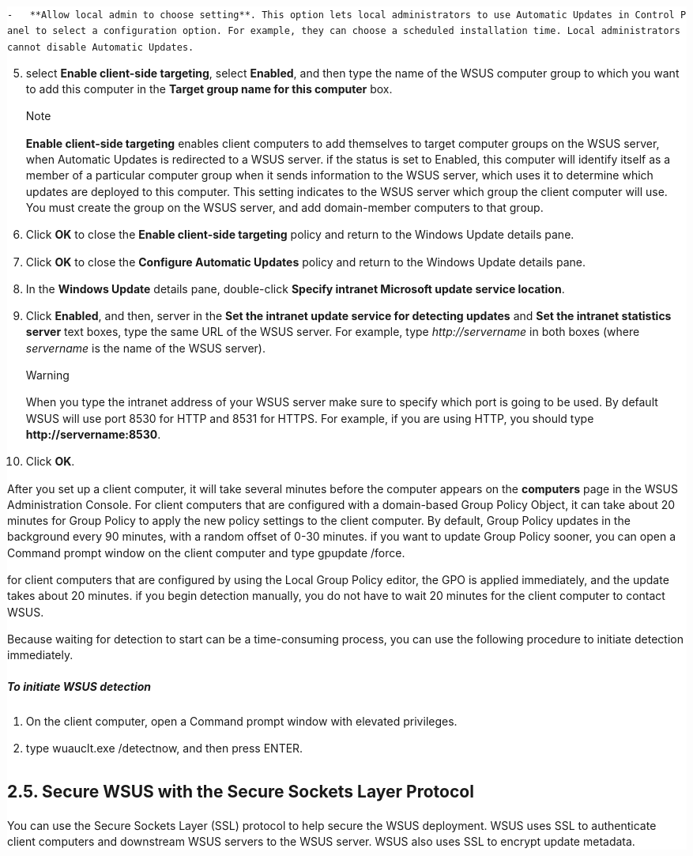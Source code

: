     -   **Allow local admin to choose setting**. This option lets local administrators to use Automatic Updates in Control Panel to select a configuration option. For example, they can choose a scheduled installation time. Local administrators cannot disable Automatic Updates.

5.  select **Enable client-side targeting**, select **Enabled**, and then type the name of the WSUS computer group to which you want to add this computer in the **Target group name for this computer** box.

    > [!NOTE]
    > **Enable client-side targeting** enables client computers to add themselves to target computer groups on the WSUS server, when Automatic Updates is redirected to a WSUS server. if the status is set to Enabled, this computer will identify itself as a member of a particular computer group when it sends information to the WSUS server, which uses it to determine which updates are deployed to this computer. This setting indicates to the WSUS server which group the client computer will use. You must create the group on the WSUS server, and add domain-member computers to that group.

6.  Click **OK** to close the **Enable client-side targeting** policy and return to the Windows Update details pane.

7.  Click **OK** to close the **Configure Automatic Updates** policy and return to the Windows Update details pane.

8.  In the **Windows Update** details pane, double-click **Specify intranet Microsoft update service location**.

9. Click **Enabled**, and then, server in the **Set the intranet update service for detecting updates** and **Set the intranet statistics server** text boxes, type the same URL of the WSUS server. For example, type *http://servername* in both boxes (where *servername* is the name of the WSUS server).

    > [!WARNING]
    > When you type the intranet address of your WSUS server make sure to specify which port is going to be used. By default WSUS will use port 8530 for HTTP and 8531 for HTTPS. For example, if you are using HTTP, you should type **http://servername:8530**.

10. Click **OK**.

After you set up a client computer, it will take several minutes before the computer appears on the **computers** page in the WSUS Administration Console. For client computers that are configured with a domain-based Group Policy Object, it can take about 20 minutes for Group Policy to apply the new policy settings to the client computer. By default, Group Policy updates in the background every 90 minutes, with a random offset of 0-30 minutes. if you want to update Group Policy sooner, you can open a Command prompt window on the client computer and type gpupdate /force.

for client computers that are configured by using the Local Group Policy editor, the GPO is applied immediately, and the update takes about 20 minutes. if you begin detection manually, you do not have to wait 20 minutes for the client computer to contact WSUS.

Because waiting for detection to start can be a time-consuming process, you can use the following procedure to initiate detection immediately.

##### To initiate WSUS detection

1.  On the client computer, open a Command prompt window with elevated privileges.

2.  type wuauclt.exe /detectnow, and then press ENTER.

## <a name="bkmk_2.5.ConfigSSL"></a>2.5. Secure WSUS with the Secure Sockets Layer Protocol
You can use the Secure Sockets Layer (SSL) protocol to help secure the WSUS deployment. WSUS uses SSL to authenticate client computers and downstream WSUS servers to the WSUS server. WSUS also uses SSL to encrypt update metadata.
